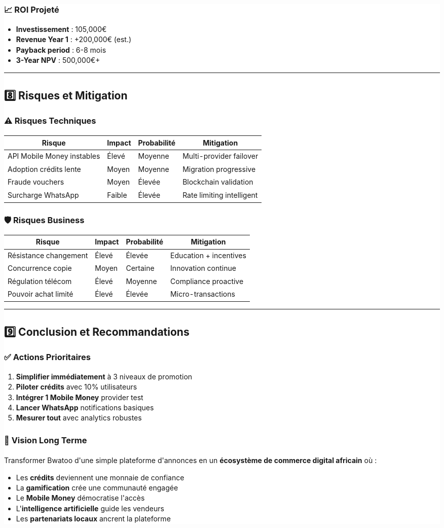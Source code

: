 ### 📈 **ROI Projeté**

- **Investissement** : 105,000€
- **Revenue Year 1** : +200,000€ (est.)
- **Payback period** : 6-8 mois
- **3-Year NPV** : 500,000€+

---

## 8️⃣ Risques et Mitigation

### ⚠️ **Risques Techniques**

| Risque | Impact | Probabilité | Mitigation |
|--------|--------|-------------|------------|
| API Mobile Money instables | Élevé | Moyenne | Multi-provider failover |
| Adoption crédits lente | Moyen | Moyenne | Migration progressive |
| Fraude vouchers | Moyen | Élevée | Blockchain validation |
| Surcharge WhatsApp | Faible | Élevée | Rate limiting intelligent |

### 🛡️ **Risques Business**

| Risque | Impact | Probabilité | Mitigation |
|--------|--------|-------------|------------|
| Résistance changement | Élevé | Élevée | Education + incentives |
| Concurrence copie | Moyen | Certaine | Innovation continue |
| Régulation télécom | Élevé | Moyenne | Compliance proactive |
| Pouvoir achat limité | Élevé | Élevée | Micro-transactions |

---

## 9️⃣ Conclusion et Recommandations

### ✅ **Actions Prioritaires**

1. **Simplifier immédiatement** à 3 niveaux de promotion
2. **Piloter crédits** avec 10% utilisateurs
3. **Intégrer 1 Mobile Money** provider test
4. **Lancer WhatsApp** notifications basiques
5. **Mesurer tout** avec analytics robustes

### 🎯 **Vision Long Terme**

Transformer Bwatoo d'une simple plateforme d'annonces en un **écosystème de commerce digital africain** où :
- Les **crédits** deviennent une monnaie de confiance
- La **gamification** crée une communauté engagée
- Le **Mobile Money** démocratise l'accès
- L'**intelligence artificielle** guide les vendeurs
- Les **partenariats locaux** ancrent la plateforme
